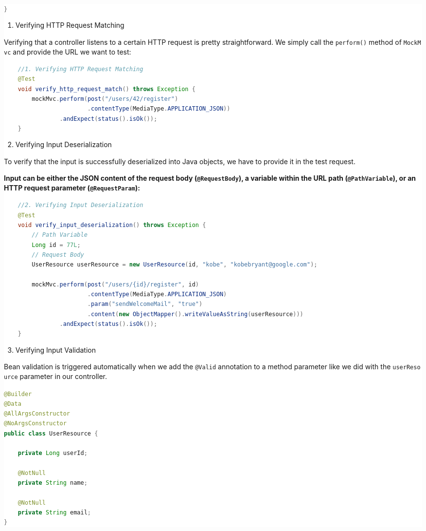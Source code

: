```java
}
```



1. Verifying HTTP Request Matching

Verifying that a controller listens to a certain HTTP request is pretty straightforward. We simply call the `perform()` method of `MockMvc` and provide the URL we want to test:

```java
    //1. Verifying HTTP Request Matching
    @Test
    void verify_http_request_match() throws Exception {
        mockMvc.perform(post("/users/42/register")
                        .contentType(MediaType.APPLICATION_JSON))
                .andExpect(status().isOk());
    }
```



2. Verifying Input Deserialization

To verify that the input is successfully deserialized into Java objects, we have to provide it in the test request. 

**Input can be either the JSON content of the request body (`@RequestBody`), a variable within the URL path (`@PathVariable`), or an HTTP request parameter (`@RequestParam`):**

```java
    //2. Verifying Input Deserialization
    @Test
    void verify_input_deserialization() throws Exception {
        // Path Variable
        Long id = 77L;
        // Request Body
        UserResource userResource = new UserResource(id, "kobe", "kobebryant@google.com");

        mockMvc.perform(post("/users/{id}/register", id)
                        .contentType(MediaType.APPLICATION_JSON)
                        .param("sendWelcomeMail", "true")
                        .content(new ObjectMapper().writeValueAsString(userResource)))
                .andExpect(status().isOk());
    }
```



3. Verifying Input Validation

Bean validation is triggered automatically when we add the `@Valid` annotation to a method parameter like we did with the `userResource` parameter in our controller. 

```java
@Builder
@Data
@AllArgsConstructor
@NoArgsConstructor
public class UserResource {

    private Long userId;

    @NotNull
    private String name;

    @NotNull
    private String email;
}
```
